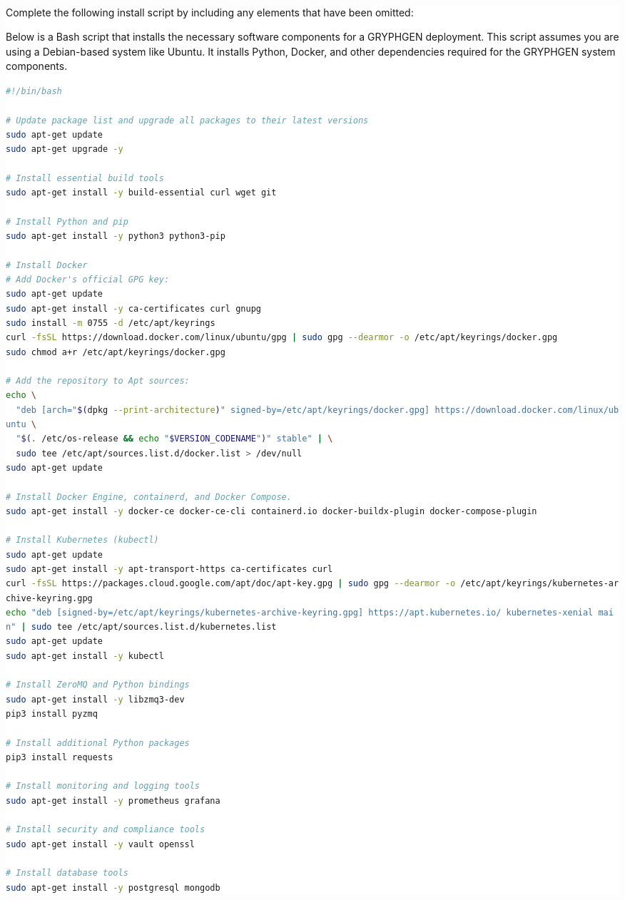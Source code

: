 Complete the following install script by including any elements that have been omitted:

Below is a Bash script that installs the necessary software components for a GRYPHGEN deployment. This script assumes you are using a Debian-based system like Ubuntu. It installs Python, Docker, and other dependencies required for the GRYPHGEN system components.

```bash
#!/bin/bash

# Update package list and upgrade all packages to their latest versions
sudo apt-get update
sudo apt-get upgrade -y

# Install essential build tools
sudo apt-get install -y build-essential curl wget git

# Install Python and pip
sudo apt-get install -y python3 python3-pip

# Install Docker
# Add Docker's official GPG key:
sudo apt-get update
sudo apt-get install -y ca-certificates curl gnupg
sudo install -m 0755 -d /etc/apt/keyrings
curl -fsSL https://download.docker.com/linux/ubuntu/gpg | sudo gpg --dearmor -o /etc/apt/keyrings/docker.gpg
sudo chmod a+r /etc/apt/keyrings/docker.gpg

# Add the repository to Apt sources:
echo \
  "deb [arch="$(dpkg --print-architecture)" signed-by=/etc/apt/keyrings/docker.gpg] https://download.docker.com/linux/ubuntu \
  "$(. /etc/os-release && echo "$VERSION_CODENAME")" stable" | \
  sudo tee /etc/apt/sources.list.d/docker.list > /dev/null
sudo apt-get update

# Install Docker Engine, containerd, and Docker Compose.
sudo apt-get install -y docker-ce docker-ce-cli containerd.io docker-buildx-plugin docker-compose-plugin

# Install Kubernetes (kubectl)
sudo apt-get update
sudo apt-get install -y apt-transport-https ca-certificates curl
curl -fsSL https://packages.cloud.google.com/apt/doc/apt-key.gpg | sudo gpg --dearmor -o /etc/apt/keyrings/kubernetes-archive-keyring.gpg
echo "deb [signed-by=/etc/apt/keyrings/kubernetes-archive-keyring.gpg] https://apt.kubernetes.io/ kubernetes-xenial main" | sudo tee /etc/apt/sources.list.d/kubernetes.list
sudo apt-get update
sudo apt-get install -y kubectl

# Install ZeroMQ and Python bindings
sudo apt-get install -y libzmq3-dev
pip3 install pyzmq

# Install additional Python packages
pip3 install requests

# Install monitoring and logging tools
sudo apt-get install -y prometheus grafana

# Install security and compliance tools
sudo apt-get install -y vault openssl

# Install database tools
sudo apt-get install -y postgresql mongodb
```